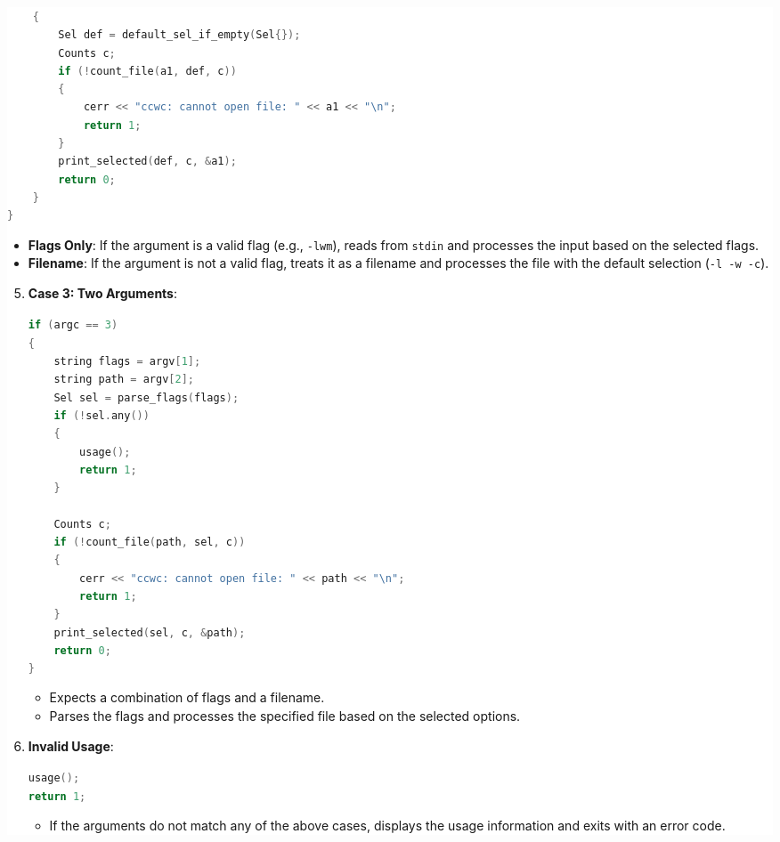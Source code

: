    ```cpp
       {
           Sel def = default_sel_if_empty(Sel{});
           Counts c;
           if (!count_file(a1, def, c))
           {
               cerr << "ccwc: cannot open file: " << a1 << "\n";
               return 1;
           }
           print_selected(def, c, &a1);
           return 0;
       }
   }
   ```

   - **Flags Only**: If the argument is a valid flag (e.g., `-lwm`), reads from `stdin` and processes the input based on the selected flags.
   - **Filename**: If the argument is not a valid flag, treats it as a filename and processes the file with the default selection (`-l -w -c`).

5. **Case 3: Two Arguments**:

   ```cpp
   if (argc == 3)
   {
       string flags = argv[1];
       string path = argv[2];
       Sel sel = parse_flags(flags);
       if (!sel.any())
       {
           usage();
           return 1;
       }

       Counts c;
       if (!count_file(path, sel, c))
       {
           cerr << "ccwc: cannot open file: " << path << "\n";
           return 1;
       }
       print_selected(sel, c, &path);
       return 0;
   }
   ```

   - Expects a combination of flags and a filename.
   - Parses the flags and processes the specified file based on the selected options.

6. **Invalid Usage**:
   ```cpp
   usage();
   return 1;
   ```
   - If the arguments do not match any of the above cases, displays the usage information and exits with an error code.
